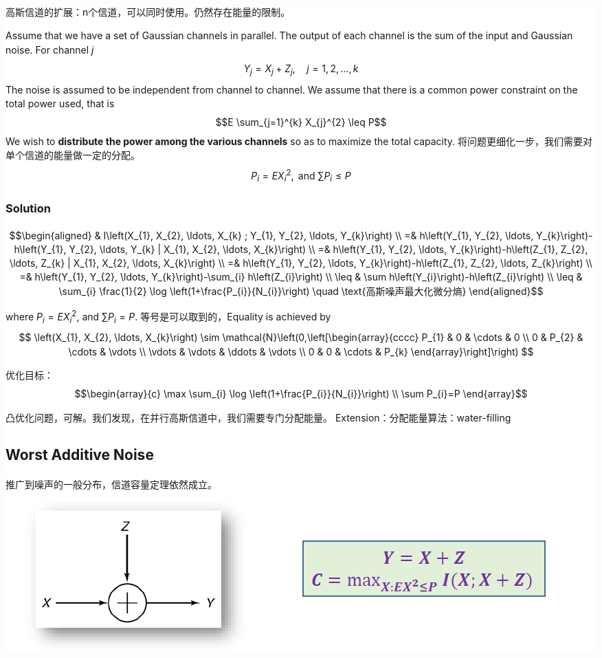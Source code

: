 高斯信道的扩展：n个信道，可以同时使用。仍然存在能量的限制。

Assume that we have a set of Gaussian channels in parallel. The output of each channel is the sum of the input and Gaussian noise. For channel $j$
$$Y_{j}=X_{j}+Z_{j}, \quad j=1,2, \dots, k$$
The noise is assumed to be independent from channel to channel. We assume that there is a common power constraint on the total power used, that is
$$E \sum_{j=1}^{k} X_{j}^{2} \leq P$$
We wish to **distribute the power among the various channels** so as to maximize the total capacity. 将问题更细化一步，我们需要对单个信道的能量做一定的分配。
$$ P_{i}=E X_{i}^{2},\text{ and }\sum P_{i} \leq P$$

### Solution

$$\begin{aligned}
& I\left(X_{1}, X_{2}, \ldots, X_{k} ; Y_{1}, Y_{2}, \ldots, Y_{k}\right) \\
=& h\left(Y_{1}, Y_{2}, \ldots, Y_{k}\right)-h\left(Y_{1}, Y_{2}, \ldots, Y_{k} | X_{1}, X_{2}, \ldots, X_{k}\right) \\
=& h\left(Y_{1}, Y_{2}, \ldots, Y_{k}\right)-h\left(Z_{1}, Z_{2}, \ldots, Z_{k} | X_{1}, X_{2}, \ldots, X_{k}\right) \\
=& h\left(Y_{1}, Y_{2}, \ldots, Y_{k}\right)-h\left(Z_{1}, Z_{2}, \ldots, Z_{k}\right) \\
=& h\left(Y_{1}, Y_{2}, \ldots, Y_{k}\right)-\sum_{i} h\left(Z_{i}\right) \\
\leq & \sum h\left(Y_{i}\right)-h\left(Z_{i}\right) \\
\leq & \sum_{i} \frac{1}{2} \log \left(1+\frac{P_{i}}{N_{i}}\right) \quad \text{高斯噪声最大化微分熵}
\end{aligned}$$

where $P_{i}=E X_{i}^{2},$ and $\sum P_{i}=P .$ 等号是可以取到的，Equality is achieved by
$$
\left(X_{1}, X_{2}, \ldots, X_{k}\right) \sim \mathcal{N}\left(0,\left[\begin{array}{cccc}
P_{1} & 0 & \cdots & 0 \\
0 & P_{2} & \cdots & \vdots \\
\vdots & \vdots & \ddots & \vdots \\
0 & 0 & \cdots & P_{k}
\end{array}\right]\right)
$$

优化目标：
$$\begin{array}{c}
\max \sum_{i} \log \left(1+\frac{P_{i}}{N_{i}}\right) \\
\sum P_{i}=P
\end{array}$$

凸优化问题，可解。我们发现，在并行高斯信道中，我们需要专门分配能量。
Extension：分配能量算法：water-filling



## Worst Additive Noise

推广到噪声的一般分布，信道容量定理依然成立。

![](./img/04-22-11-16-48.png)
